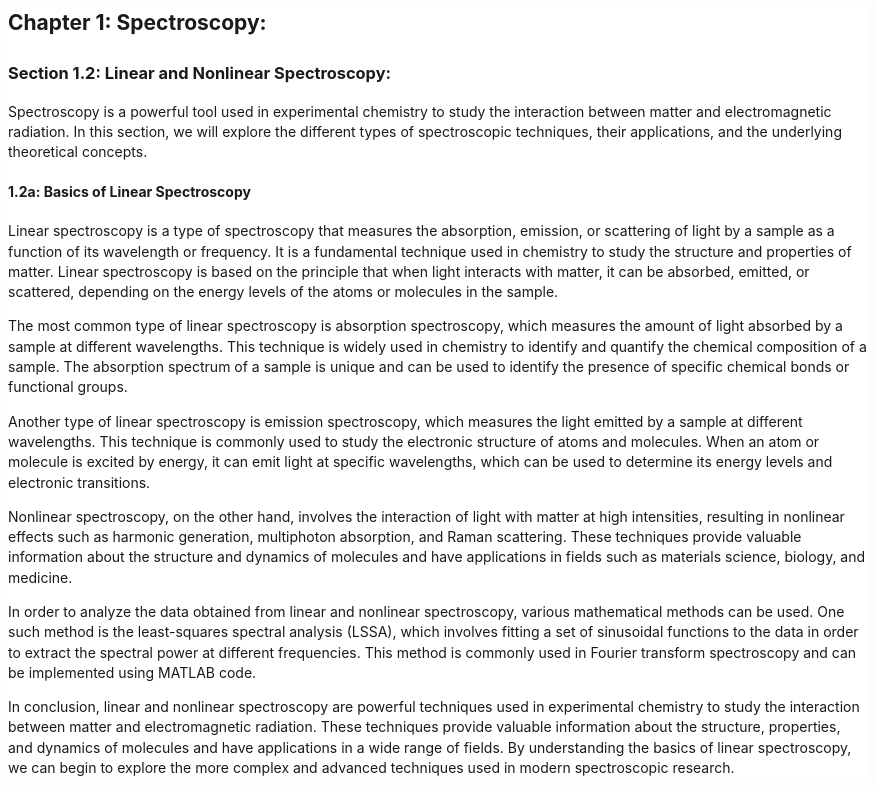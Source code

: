 

## Chapter 1: Spectroscopy:



### Section 1.2: Linear and Nonlinear Spectroscopy:



Spectroscopy is a powerful tool used in experimental chemistry to study the interaction between matter and electromagnetic radiation. In this section, we will explore the different types of spectroscopic techniques, their applications, and the underlying theoretical concepts.



#### 1.2a: Basics of Linear Spectroscopy



Linear spectroscopy is a type of spectroscopy that measures the absorption, emission, or scattering of light by a sample as a function of its wavelength or frequency. It is a fundamental technique used in chemistry to study the structure and properties of matter. Linear spectroscopy is based on the principle that when light interacts with matter, it can be absorbed, emitted, or scattered, depending on the energy levels of the atoms or molecules in the sample.



The most common type of linear spectroscopy is absorption spectroscopy, which measures the amount of light absorbed by a sample at different wavelengths. This technique is widely used in chemistry to identify and quantify the chemical composition of a sample. The absorption spectrum of a sample is unique and can be used to identify the presence of specific chemical bonds or functional groups.



Another type of linear spectroscopy is emission spectroscopy, which measures the light emitted by a sample at different wavelengths. This technique is commonly used to study the electronic structure of atoms and molecules. When an atom or molecule is excited by energy, it can emit light at specific wavelengths, which can be used to determine its energy levels and electronic transitions.



Nonlinear spectroscopy, on the other hand, involves the interaction of light with matter at high intensities, resulting in nonlinear effects such as harmonic generation, multiphoton absorption, and Raman scattering. These techniques provide valuable information about the structure and dynamics of molecules and have applications in fields such as materials science, biology, and medicine.



In order to analyze the data obtained from linear and nonlinear spectroscopy, various mathematical methods can be used. One such method is the least-squares spectral analysis (LSSA), which involves fitting a set of sinusoidal functions to the data in order to extract the spectral power at different frequencies. This method is commonly used in Fourier transform spectroscopy and can be implemented using MATLAB code.



In conclusion, linear and nonlinear spectroscopy are powerful techniques used in experimental chemistry to study the interaction between matter and electromagnetic radiation. These techniques provide valuable information about the structure, properties, and dynamics of molecules and have applications in a wide range of fields. By understanding the basics of linear spectroscopy, we can begin to explore the more complex and advanced techniques used in modern spectroscopic research.
